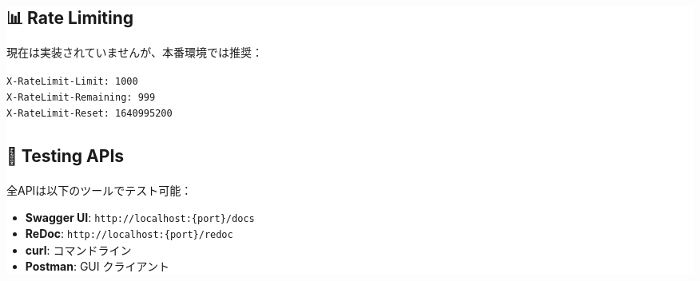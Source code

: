 ## 📊 Rate Limiting

現在は実装されていませんが、本番環境では推奨：

```
X-RateLimit-Limit: 1000
X-RateLimit-Remaining: 999
X-RateLimit-Reset: 1640995200
```

## 🧪 Testing APIs

全APIは以下のツールでテスト可能：

- **Swagger UI**: `http://localhost:{port}/docs`
- **ReDoc**: `http://localhost:{port}/redoc`
- **curl**: コマンドライン
- **Postman**: GUI クライアント